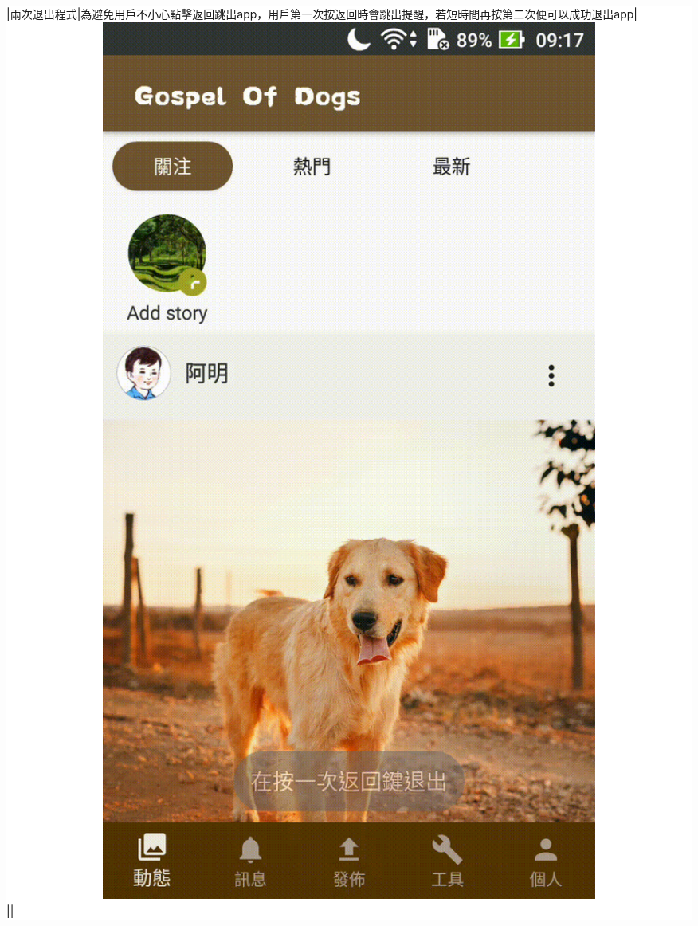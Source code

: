 |兩次退出程式|為避免用戶不小心點擊返回跳出app，用戶第一次按返回時會跳出提醒，若短時間再按第二次便可以成功退出app|<img src="https://github.com/Fallenleaf666/GospelOfDogs/blob/master/screenview/twiceExit.gif" width="2000"  />||
